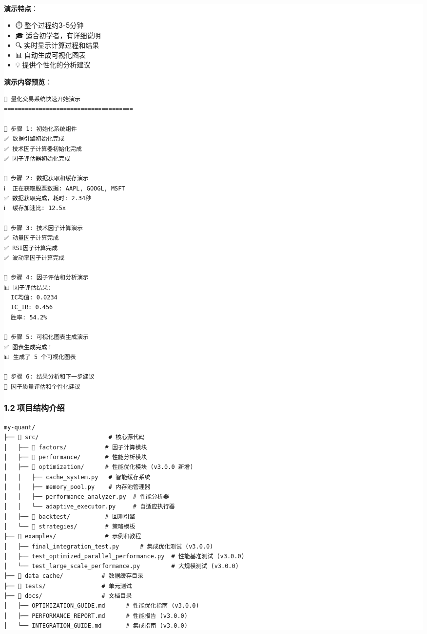 **演示特点**：
- ⏱️ 整个过程约3-5分钟
- 🎓 适合初学者，有详细说明
- 🔍 实时显示计算过程和结果
- 📊 自动生成可视化图表
- 💡 提供个性化的分析建议

**演示内容预览**：
```
🚀 量化交易系统快速开始演示
=====================================

📍 步骤 1: 初始化系统组件
✅ 数据引擎初始化完成
✅ 技术因子计算器初始化完成  
✅ 因子评估器初始化完成

📍 步骤 2: 数据获取和缓存演示
ℹ️  正在获取股票数据: AAPL, GOOGL, MSFT
✅ 数据获取完成，耗时: 2.34秒
ℹ️  缓存加速比: 12.5x

📍 步骤 3: 技术因子计算演示
✅ 动量因子计算完成
✅ RSI因子计算完成
✅ 波动率因子计算完成

📍 步骤 4: 因子评估和分析演示  
📊 因子评估结果:
  IC均值: 0.0234
  IC_IR: 0.456
  胜率: 54.2%

📍 步骤 5: 可视化图表生成演示
✅ 图表生成完成！
📊 生成了 5 个可视化图表

📍 步骤 6: 结果分析和下一步建议
🎯 因子质量评估和个性化建议
```

### 1.2 项目结构介绍

```
my-quant/
├── 📁 src/                    # 核心源代码
│   ├── 📁 factors/           # 因子计算模块
│   ├── 📁 performance/       # 性能分析模块
│   ├── 📁 optimization/      # 性能优化模块 (v3.0.0 新增)
│   │   ├── cache_system.py   # 智能缓存系统
│   │   ├── memory_pool.py    # 内存池管理器
│   │   ├── performance_analyzer.py  # 性能分析器
│   │   └── adaptive_executor.py     # 自适应执行器
│   ├── 📁 backtest/          # 回测引擎
│   └── 📁 strategies/        # 策略模板
├── 📁 examples/              # 示例和教程
│   ├── final_integration_test.py      # 集成优化测试 (v3.0.0)
│   ├── test_optimized_parallel_performance.py  # 性能基准测试 (v3.0.0)
│   └── test_large_scale_performance.py         # 大规模测试 (v3.0.0)
├── 📁 data_cache/           # 数据缓存目录
├── 📁 tests/                # 单元测试
├── 📁 docs/                 # 文档目录
│   ├── OPTIMIZATION_GUIDE.md      # 性能优化指南 (v3.0.0)
│   ├── PERFORMANCE_REPORT.md      # 性能报告 (v3.0.0)
│   └── INTEGRATION_GUIDE.md       # 集成指南 (v3.0.0)
```